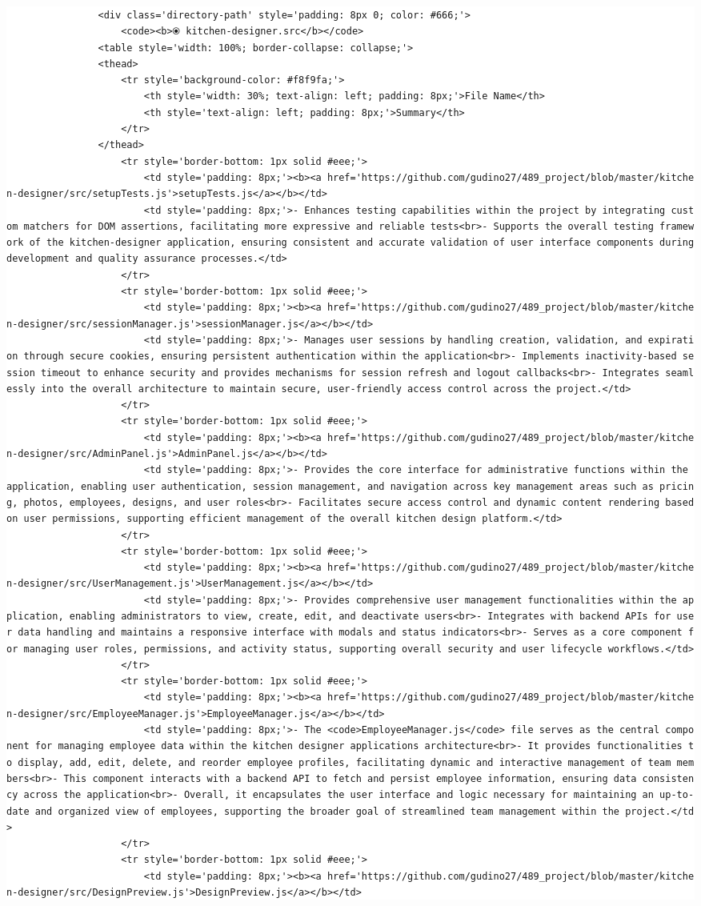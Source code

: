 					<div class='directory-path' style='padding: 8px 0; color: #666;'>
						<code><b>⦿ kitchen-designer.src</b></code>
					<table style='width: 100%; border-collapse: collapse;'>
					<thead>
						<tr style='background-color: #f8f9fa;'>
							<th style='width: 30%; text-align: left; padding: 8px;'>File Name</th>
							<th style='text-align: left; padding: 8px;'>Summary</th>
						</tr>
					</thead>
						<tr style='border-bottom: 1px solid #eee;'>
							<td style='padding: 8px;'><b><a href='https://github.com/gudino27/489_project/blob/master/kitchen-designer/src/setupTests.js'>setupTests.js</a></b></td>
							<td style='padding: 8px;'>- Enhances testing capabilities within the project by integrating custom matchers for DOM assertions, facilitating more expressive and reliable tests<br>- Supports the overall testing framework of the kitchen-designer application, ensuring consistent and accurate validation of user interface components during development and quality assurance processes.</td>
						</tr>
						<tr style='border-bottom: 1px solid #eee;'>
							<td style='padding: 8px;'><b><a href='https://github.com/gudino27/489_project/blob/master/kitchen-designer/src/sessionManager.js'>sessionManager.js</a></b></td>
							<td style='padding: 8px;'>- Manages user sessions by handling creation, validation, and expiration through secure cookies, ensuring persistent authentication within the application<br>- Implements inactivity-based session timeout to enhance security and provides mechanisms for session refresh and logout callbacks<br>- Integrates seamlessly into the overall architecture to maintain secure, user-friendly access control across the project.</td>
						</tr>
						<tr style='border-bottom: 1px solid #eee;'>
							<td style='padding: 8px;'><b><a href='https://github.com/gudino27/489_project/blob/master/kitchen-designer/src/AdminPanel.js'>AdminPanel.js</a></b></td>
							<td style='padding: 8px;'>- Provides the core interface for administrative functions within the application, enabling user authentication, session management, and navigation across key management areas such as pricing, photos, employees, designs, and user roles<br>- Facilitates secure access control and dynamic content rendering based on user permissions, supporting efficient management of the overall kitchen design platform.</td>
						</tr>
						<tr style='border-bottom: 1px solid #eee;'>
							<td style='padding: 8px;'><b><a href='https://github.com/gudino27/489_project/blob/master/kitchen-designer/src/UserManagement.js'>UserManagement.js</a></b></td>
							<td style='padding: 8px;'>- Provides comprehensive user management functionalities within the application, enabling administrators to view, create, edit, and deactivate users<br>- Integrates with backend APIs for user data handling and maintains a responsive interface with modals and status indicators<br>- Serves as a core component for managing user roles, permissions, and activity status, supporting overall security and user lifecycle workflows.</td>
						</tr>
						<tr style='border-bottom: 1px solid #eee;'>
							<td style='padding: 8px;'><b><a href='https://github.com/gudino27/489_project/blob/master/kitchen-designer/src/EmployeeManager.js'>EmployeeManager.js</a></b></td>
							<td style='padding: 8px;'>- The <code>EmployeeManager.js</code> file serves as the central component for managing employee data within the kitchen designer applications architecture<br>- It provides functionalities to display, add, edit, delete, and reorder employee profiles, facilitating dynamic and interactive management of team members<br>- This component interacts with a backend API to fetch and persist employee information, ensuring data consistency across the application<br>- Overall, it encapsulates the user interface and logic necessary for maintaining an up-to-date and organized view of employees, supporting the broader goal of streamlined team management within the project.</td>
						</tr>
						<tr style='border-bottom: 1px solid #eee;'>
							<td style='padding: 8px;'><b><a href='https://github.com/gudino27/489_project/blob/master/kitchen-designer/src/DesignPreview.js'>DesignPreview.js</a></b></td>